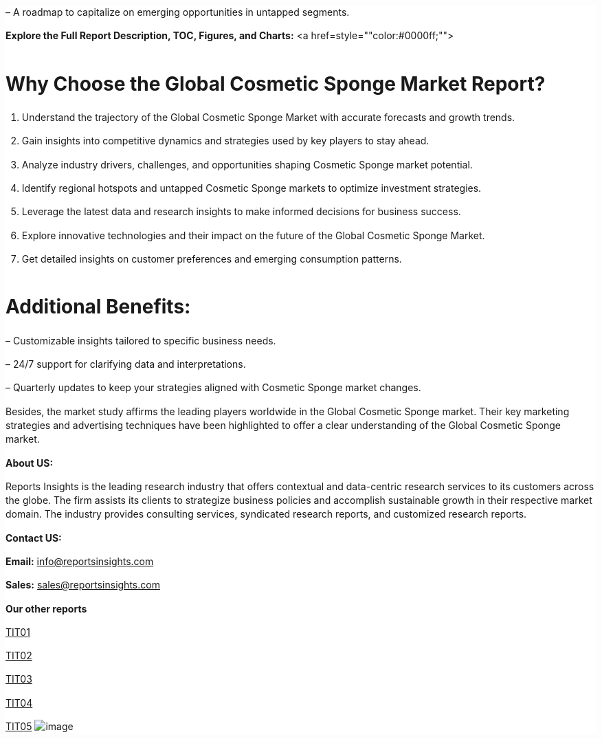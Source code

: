 – A roadmap to capitalize on emerging opportunities in untapped segments.

<strong>Explore the Full Report Description, TOC, Figures, and Charts:</strong>
<a href=style=""color:#0000ff;""></a>

# <strong>Why Choose the Global Cosmetic Sponge Market Report?</strong>

1. Understand the trajectory of the Global Cosmetic Sponge Market with accurate forecasts and growth trends.

2. Gain insights into competitive dynamics and strategies used by key players to stay ahead.

3. Analyze industry drivers, challenges, and opportunities shaping Cosmetic Sponge market potential.

4. Identify regional hotspots and untapped Cosmetic Sponge markets to optimize investment strategies.

5. Leverage the latest data and research insights to make informed decisions for business success.

6. Explore innovative technologies and their impact on the future of the Global Cosmetic Sponge Market.

7. Get detailed insights on customer preferences and emerging consumption patterns.

# <strong>Additional Benefits:</strong>

– Customizable insights tailored to specific business needs.

– 24/7 support for clarifying data and interpretations.

– Quarterly updates to keep your strategies aligned with Cosmetic Sponge market changes.

Besides, the market study affirms the leading players worldwide in the Global Cosmetic Sponge market. Their key marketing strategies and advertising techniques have been highlighted to offer a clear understanding of the Global Cosmetic Sponge market.

<strong><strong>About US</strong>:</strong>

Reports Insights is the leading research industry that offers contextual and data-centric research services to its customers across the globe. The firm assists its clients to strategize business policies and accomplish sustainable growth in their respective market domain. The industry provides consulting services, syndicated research reports, and customized research reports.

<strong>Contact US:</strong>

<p class=><b>Email:</b> <a href=mailto:info@reportsinsights.com>info@reportsinsights.com</a></p>
<p class=><b>Sales:</b> <a href=mailto:sales@reportsinsights.com>sales@reportsinsights.com</a></p>

<strong>Our other reports</strong>

<a href=LIN01>TIT01</a>

<a href=LIN02>TIT02</a>

<a href=LIN03>TIT03</a>

<a href=LIN04>TIT04</a>

<a href=LIN05>TIT05</a>
![image](https://github.com/user-attachments/assets/555d4e38-e41f-46a2-a55c-344c70b5753f)
